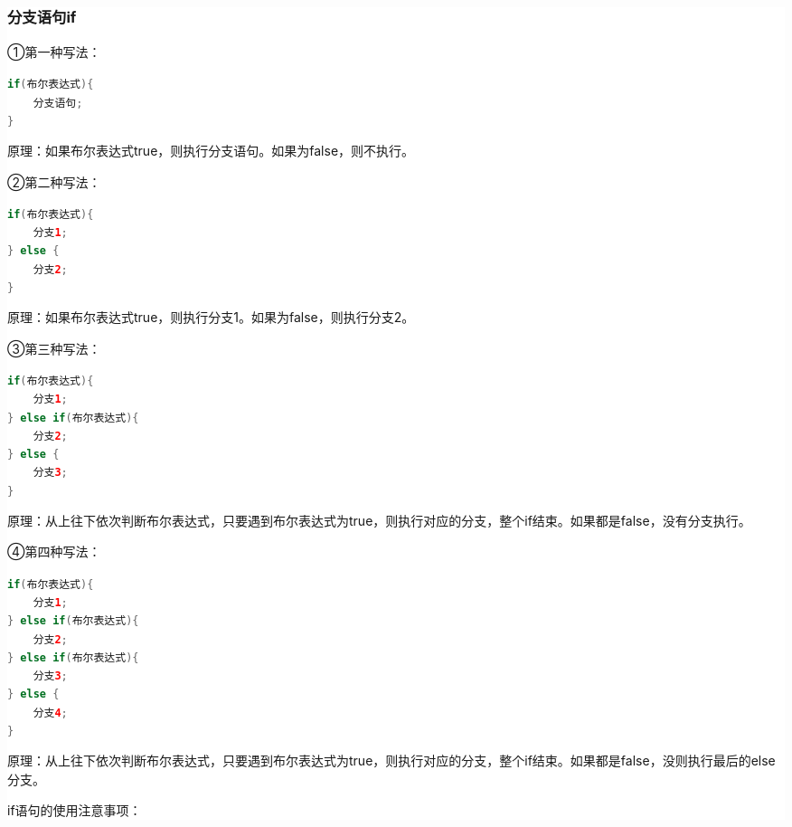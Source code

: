 

### 分支语句if

①第一种写法：

```java
if(布尔表达式){
	分支语句;
}
```

原理：如果布尔表达式true，则执行分支语句。如果为false，则不执行。

②第二种写法：

```java
if(布尔表达式){
    分支1;
} else {
    分支2;
}
```

原理：如果布尔表达式true，则执行分支1。如果为false，则执行分支2。

③第三种写法：

```java
if(布尔表达式){
    分支1;
} else if(布尔表达式){
    分支2;
} else {
	分支3;
}
```

原理：从上往下依次判断布尔表达式，只要遇到布尔表达式为true，则执行对应的分支，整个if结束。如果都是false，没有分支执行。

④第四种写法：

```java
if(布尔表达式){
    分支1;
} else if(布尔表达式){
    分支2;
} else if(布尔表达式){
	分支3;
} else {
    分支4;
}
```

原理：从上往下依次判断布尔表达式，只要遇到布尔表达式为true，则执行对应的分支，整个if结束。如果都是false，没则执行最后的else分支。



if语句的使用注意事项：
